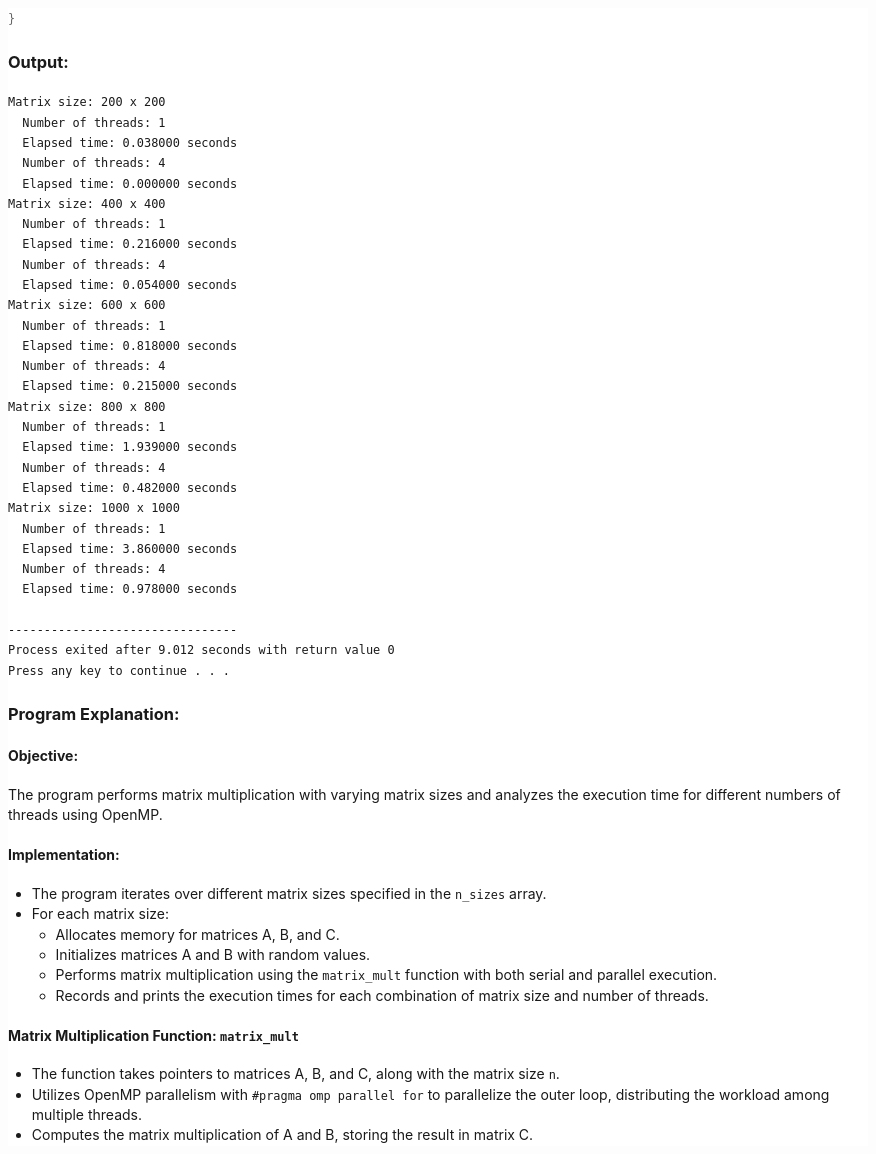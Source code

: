 ```c
}
```
### Output:
```plaintext
Matrix size: 200 x 200
  Number of threads: 1
  Elapsed time: 0.038000 seconds
  Number of threads: 4
  Elapsed time: 0.000000 seconds
Matrix size: 400 x 400
  Number of threads: 1
  Elapsed time: 0.216000 seconds
  Number of threads: 4
  Elapsed time: 0.054000 seconds
Matrix size: 600 x 600
  Number of threads: 1
  Elapsed time: 0.818000 seconds
  Number of threads: 4
  Elapsed time: 0.215000 seconds
Matrix size: 800 x 800
  Number of threads: 1
  Elapsed time: 1.939000 seconds
  Number of threads: 4
  Elapsed time: 0.482000 seconds
Matrix size: 1000 x 1000
  Number of threads: 1
  Elapsed time: 3.860000 seconds
  Number of threads: 4
  Elapsed time: 0.978000 seconds

--------------------------------
Process exited after 9.012 seconds with return value 0
Press any key to continue . . .
```
### Program Explanation:

#### **Objective:**
The program performs matrix multiplication with varying matrix sizes and analyzes the execution time for different numbers of threads using OpenMP.

#### **Implementation:**
- The program iterates over different matrix sizes specified in the `n_sizes` array.
- For each matrix size:
  - Allocates memory for matrices A, B, and C.
  - Initializes matrices A and B with random values.
  - Performs matrix multiplication using the `matrix_mult` function with both serial and parallel execution.
  - Records and prints the execution times for each combination of matrix size and number of threads.

#### **Matrix Multiplication Function: `matrix_mult`**
- The function takes pointers to matrices A, B, and C, along with the matrix size `n`.
- Utilizes OpenMP parallelism with `#pragma omp parallel for` to parallelize the outer loop, distributing the workload among multiple threads.
- Computes the matrix multiplication of A and B, storing the result in matrix C.
